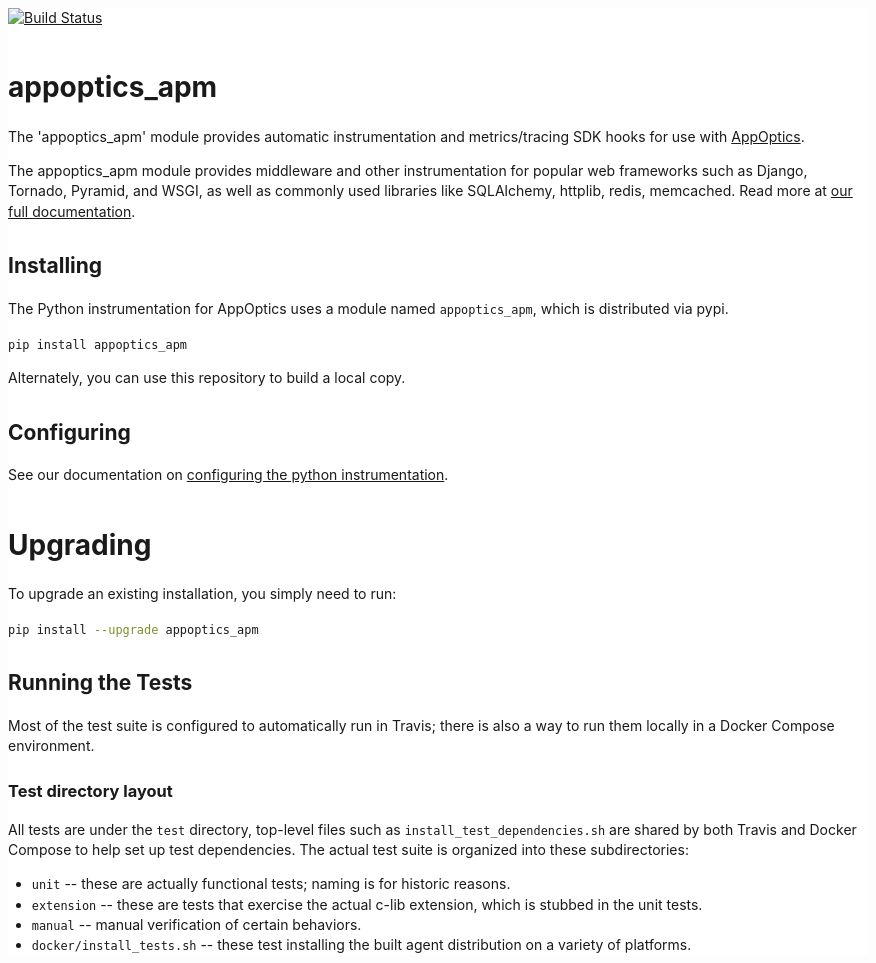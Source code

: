 [![Build Status](https://travis-ci.com/librato/python-appoptics.svg?token=hJPGuB4cPyioy5R8LBV9&branch=ci)](https://travis-ci.com/librato/python-appoptics)

# appoptics_apm

The 'appoptics_apm' module provides automatic instrumentation and metrics/tracing SDK hooks for use with [AppOptics](https://appoptics.com).

The appoptics_apm module provides middleware and other instrumentation for popular web frameworks such as Django, Tornado, Pyramid, and WSGI, as well as commonly used libraries like SQLAlchemy, httplib, redis, memcached.  Read more at [our full documentation](https://docs.appoptics.com/kb/apm_tracing/python/).


## Installing

The Python instrumentation for AppOptics uses a module named `appoptics_apm`, which is distributed via pypi.

```sh
pip install appoptics_apm
```

Alternately, you can use this repository to build a local copy.

## Configuring

See our documentation on [configuring the python instrumentation](https://docs.appoptics.com/kb/apm_tracing/python/configure/).

# Upgrading

To upgrade an existing installation, you simply need to run:

```sh
pip install --upgrade appoptics_apm
```

## Running the Tests

Most of the test suite is configured to automatically run in Travis; there is also a way to run them locally in a Docker Compose environment.

### Test directory layout

All tests are under the `test` directory, top-level files such as `install_test_dependencies.sh` are shared by both Travis and Docker Compose to help set up test dependencies.  The actual test suite is organized into these subdirectories:

* `unit` -- these are actually functional tests; naming is for historic reasons.
* `extension` -- these are tests that exercise the actual c-lib extension, which is stubbed in the unit tests.
* `manual` -- manual verification of certain behaviors.
* `docker/install_tests.sh` -- these test installing the built agent distribution on a variety of platforms.
